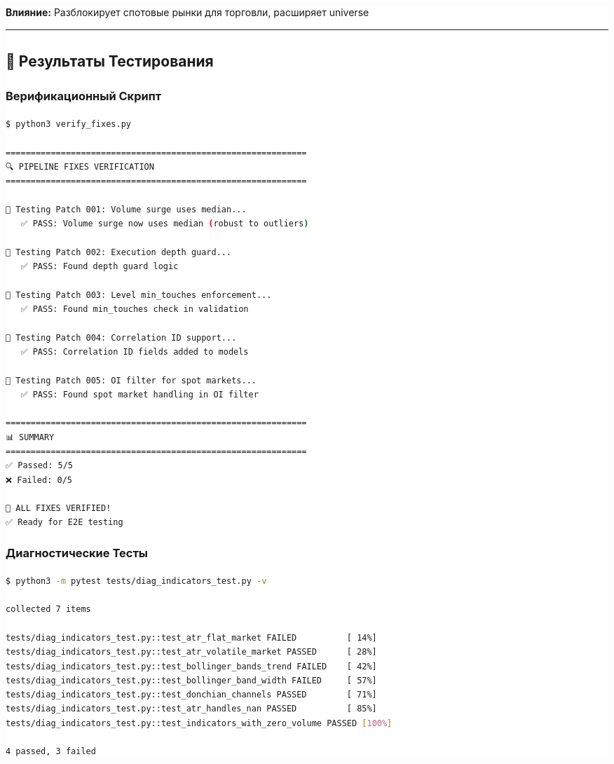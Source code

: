 **Влияние:** Разблокирует спотовые рынки для торговли, расширяет universe

---

## 🧪 Результаты Тестирования

### Верификационный Скрипт
```bash
$ python3 verify_fixes.py

============================================================
🔍 PIPELINE FIXES VERIFICATION
============================================================

🧪 Testing Patch 001: Volume surge uses median...
   ✅ PASS: Volume surge now uses median (robust to outliers)

🧪 Testing Patch 002: Execution depth guard...
   ✅ PASS: Found depth guard logic

🧪 Testing Patch 003: Level min_touches enforcement...
   ✅ PASS: Found min_touches check in validation

🧪 Testing Patch 004: Correlation ID support...
   ✅ PASS: Correlation ID fields added to models

🧪 Testing Patch 005: OI filter for spot markets...
   ✅ PASS: Found spot market handling in OI filter

============================================================
📊 SUMMARY
============================================================
✅ Passed: 5/5
❌ Failed: 0/5

🎉 ALL FIXES VERIFIED!
✅ Ready for E2E testing
```

### Диагностические Тесты
```bash
$ python3 -m pytest tests/diag_indicators_test.py -v

collected 7 items

tests/diag_indicators_test.py::test_atr_flat_market FAILED          [ 14%]
tests/diag_indicators_test.py::test_atr_volatile_market PASSED      [ 28%]
tests/diag_indicators_test.py::test_bollinger_bands_trend FAILED    [ 42%]
tests/diag_indicators_test.py::test_bollinger_band_width FAILED     [ 57%]
tests/diag_indicators_test.py::test_donchian_channels PASSED        [ 71%]
tests/diag_indicators_test.py::test_atr_handles_nan PASSED          [ 85%]
tests/diag_indicators_test.py::test_indicators_with_zero_volume PASSED [100%]

4 passed, 3 failed
```
